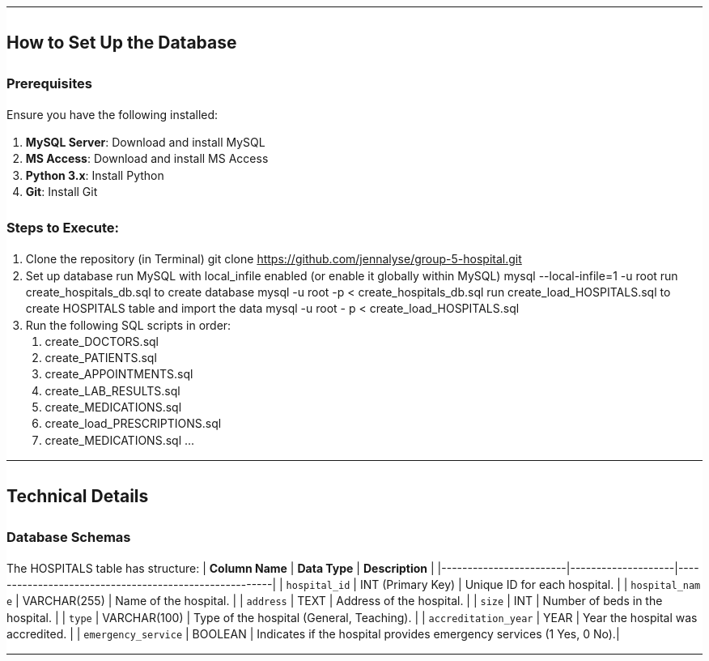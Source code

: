 

---

## How to Set Up the Database

### Prerequisites
Ensure you have the following installed:
1. **MySQL Server**: Download and install MySQL
2. **MS Access**: Download and install MS Access
3. **Python 3.x**: Install Python
4. **Git**: Install Git 

### Steps to Execute:
1. Clone the repository (in Terminal)
     git clone https://github.com/jennalyse/group-5-hospital.git
3. Set up database
     run MySQL with local_infile enabled (or enable it globally within MySQL)
        mysql --local-infile=1 -u root
     run create_hospitals_db.sql to create database 
        mysql -u root -p < create_hospitals_db.sql
     run create_load_HOSPITALS.sql to create HOSPITALS table and import the data
        mysql -u root - p < create_load_HOSPITALS.sql
4. Run the following SQL scripts in order:
     1. create_DOCTORS.sql
     2. create_PATIENTS.sql
     3. create_APPOINTMENTS.sql
     4. create_LAB_RESULTS.sql
     5. create_MEDICATIONS.sql
     6. create_load_PRESCRIPTIONS.sql
     7. create_MEDICATIONS.sql
...


---

## Technical Details

### Database Schemas
The HOSPITALS table has structure:
| **Column Name**        | **Data Type**      | **Description**                                       |
|------------------------|--------------------|-------------------------------------------------------|
| `hospital_id`          | INT (Primary Key)  | Unique ID for each hospital.                          |
| `hospital_name`        | VARCHAR(255)       | Name of the hospital.                                 |
| `address`              | TEXT               | Address of the hospital.                              |
| `size`                 | INT                | Number of beds in the hospital.                       |
| `type`                 | VARCHAR(100)       | Type of the hospital (General, Teaching).             |
| `accreditation_year`   | YEAR               | Year the hospital was accredited.                     |
| `emergency_service`    | BOOLEAN            | Indicates if the hospital provides emergency services (1 Yes, 0 No).|

---